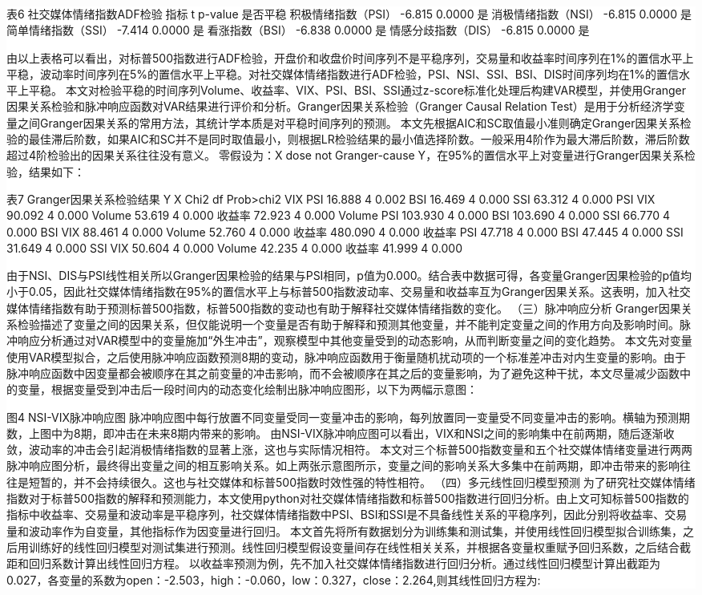 表6 社交媒体情绪指数ADF检验
指标	t	p-value	是否平稳
积极情绪指数（PSI）	-6.815	0.0000	是
消极情绪指数（NSI）	-6.815	0.0000	是
简单情绪指数（SSI）	-7.414	0.0000	是
看涨指数（BSI）	-6.838	0.0000	是
情感分歧指数（DIS）	-6.815	0.0000	是

由以上表格可以看出，对标普500指数进行ADF检验，开盘价和收盘价时间序列不是平稳序列，交易量和收益率时间序列在1%的置信水平上平稳，波动率时间序列在5%的置信水平上平稳。对社交媒体情绪指数进行ADF检验，PSI、NSI、SSI、BSI、DIS时间序列均在1%的置信水平上平稳。
本文对检验平稳的时间序列Volume、收益率、VIX、PSI、BSI、SSI通过z-score标准化处理后构建VAR模型，并使用Granger因果关系检验和脉冲响应函数对VAR结果进行评价和分析。Granger因果关系检验（Granger Causal Relation Test）是用于分析经济学变量之间Granger因果关系的常用方法，其统计学本质是对平稳时间序列的预测。
本文先根据AIC和SC取值最小准则确定Granger因果关系检验的最佳滞后阶数，如果AIC和SC并不是同时取值最小，则根据LR检验结果的最小值选择阶数。一般采用4阶作为最大滞后阶数，滞后阶数超过4阶检验出的因果关系往往没有意义。
零假设为：X dose not Granger-cause Y，在95%的置信水平上对变量进行Granger因果关系检验，结果如下：

表7 Granger因果关系检验结果
Y	X	Chi2	df	Prob>chi2
VIX	PSI	16.888 	4	0.002 
	BSI	16.469 	4	0.000 
	SSI	63.312 	4	0.000 
PSI	VIX	90.092 	4	0.000 
	Volume	53.619 	4	0.000 
	收益率	72.923 	4	0.000 
Volume	PSI	103.930 	4	0.000 
	BSI	103.690 	4	0.000 
	SSI	66.770 	4	0.000 
BSI	VIX	88.461 	4	0.000 
	Volume	52.760 	4	0.000 
	收益率	480.090 	4	0.000 
收益率	PSI	47.718 	4	0.000 
	BSI	47.445 	4	0.000 
	SSI	31.649 	4	0.000 
SSI	VIX	50.604 	4	0.000 
	Volume	42.235 	4	0.000 
	收益率	41.999 	4	0.000 

由于NSI、DIS与PSI线性相关所以Granger因果检验的结果与PSI相同，p值为0.000。结合表中数据可得，各变量Granger因果检验的p值均小于0.05，因此社交媒体情绪指数在95%的置信水平上与标普500指数波动率、交易量和收益率互为Granger因果关系。这表明，加入社交媒体情绪指数有助于预测标普500指数，标普500指数的变动也有助于解释社交媒体情绪指数的变化。
（三）脉冲响应分析
Granger因果关系检验描述了变量之间的因果关系，但仅能说明一个变量是否有助于解释和预测其他变量，并不能判定变量之间的作用方向及影响时间。脉冲响应分析通过对VAR模型中的变量施加“外生冲击”，观察模型中其他变量受到的动态影响，从而判断变量之间的变化趋势。
本文先对变量使用VAR模型拟合，之后使用脉冲响应函数预测8期的变动，脉冲响应函数用于衡量随机扰动项的一个标准差冲击对内生变量的影响。由于脉冲响应函数中因变量都会被顺序在其之前变量的冲击影响，而不会被顺序在其之后的变量影响，为了避免这种干扰，本文尽量减少函数中的变量，根据变量受到冲击后一段时间内的动态变化绘制出脉冲响应图形，以下为两幅示意图：

图4 NSI-VIX脉冲响应图
脉冲响应图中每行放置不同变量受同一变量冲击的影响，每列放置同一变量受不同变量冲击的影响。横轴为预测期数，上图中为8期，即冲击在未来8期内带来的影响。
由NSI-VIX脉冲响应图可以看出，VIX和NSI之间的影响集中在前两期，随后逐渐收敛，波动率的冲击会引起消极情绪指数的显著上涨，这也与实际情况相符。
本文对三个标普500指数变量和五个社交媒体情绪变量进行两两脉冲响应图分析，最终得出变量之间的相互影响关系。如上两张示意图所示，变量之间的影响关系大多集中在前两期，即冲击带来的影响往往是短暂的，并不会持续很久。这也与社交媒体和标普500指数时效性强的特性相符。
（四）多元线性回归模型预测
为了研究社交媒体情绪指数对于标普500指数的解释和预测能力，本文使用python对社交媒体情绪指数和标普500指数进行回归分析。由上文可知标普500指数的指标中收益率、交易量和波动率是平稳序列，社交媒体情绪指数中PSI、BSI和SSI是不具备线性关系的平稳序列，因此分别将收益率、交易量和波动率作为自变量，其他指标作为因变量进行回归。
本文首先将所有数据划分为训练集和测试集，并使用线性回归模型拟合训练集，之后用训练好的线性回归模型对测试集进行预测。线性回归模型假设变量间存在线性相关关系，并根据各变量权重赋予回归系数，之后结合截距和回归系数计算出线性回归方程。
以收益率预测为例，先不加入社交媒体情绪指数进行回归分析。通过线性回归模型计算出截距为0.027，各变量的系数为open：-2.503，high：-0.060，low：0.327，close：2.264,则其线性回归方程为:
